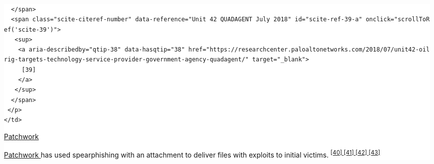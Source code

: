       </span>
      <span class="scite-citeref-number" data-reference="Unit 42 QUADAGENT July 2018" id="scite-ref-39-a" onclick="scrollToRef('scite-39')">
       <sup>
        <a aria-describedby="qtip-38" data-hasqtip="38" href="https://researchcenter.paloaltonetworks.com/2018/07/unit42-oilrig-targets-technology-service-provider-government-agency-quadagent/" target="_blank">
         [39]
        </a>
       </sup>
      </span>
     </p>
    </td>
   </tr>
   <tr>
    <td>
     <a href="https://attack.mitre.org/groups/G0040">
      Patchwork
     </a>
    </td>
    <td>
     <p>
      <a href="https://attack.mitre.org/groups/G0040">
       Patchwork
      </a>
      has used spearphishing with an attachment to deliver files with exploits to initial victims.
      <span class="scite-citeref-number" data-reference="Cymmetria Patchwork" id="scite-ref-40-a" onclick="scrollToRef('scite-40')">
       <sup>
        <a aria-describedby="qtip-39" data-hasqtip="39" href="https://s3-us-west-2.amazonaws.com/cymmetria-blog/public/Unveiling_Patchwork.pdf" target="_blank">
         [40]
        </a>
       </sup>
      </span>
      <span class="scite-citeref-number" data-reference="Securelist Dropping Elephant" id="scite-ref-41-a" onclick="scrollToRef('scite-41')">
       <sup>
        <a aria-describedby="qtip-40" data-hasqtip="40" href="https://securelist.com/the-dropping-elephant-actor/75328/" target="_blank">
         [41]
        </a>
       </sup>
      </span>
      <span class="scite-citeref-number" data-reference="TrendMicro Patchwork Dec 2017" id="scite-ref-42-a" onclick="scrollToRef('scite-42')">
       <sup>
        <a aria-describedby="qtip-41" data-hasqtip="41" href="https://documents.trendmicro.com/assets/tech-brief-untangling-the-patchwork-cyberespionage-group.pdf" target="_blank">
         [42]
        </a>
       </sup>
      </span>
      <span class="scite-citeref-number" data-reference="Volexity Patchwork June 2018" id="scite-ref-43-a" onclick="scrollToRef('scite-43')">
       <sup>
        <a aria-describedby="qtip-42" data-hasqtip="42" href="https://www.volexity.com/blog/2018/06/07/patchwork-apt-group-targets-us-think-tanks/" target="_blank">
         [43]
        </a>
       </sup>
      </span>
     </p>
    </td>